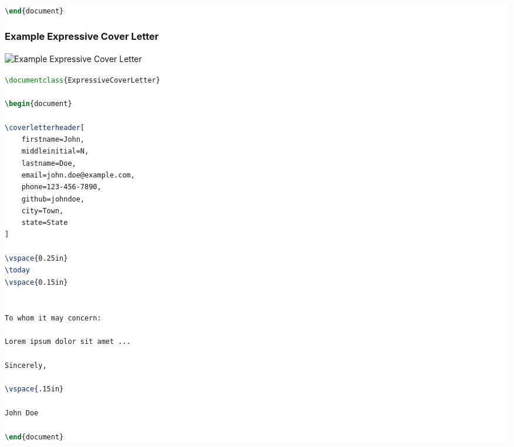 ```tex
\end{document}
```

### Example Expressive Cover Letter
![Example Expressive Cover Letter](./examples/cover_letter.png)

```tex
\documentclass{ExpressiveCoverLetter}

\begin{document}

\coverletterheader[
    firstname=John,
    middleinitial=N,
    lastname=Doe,
    email=john.doe@example.com,
    phone=123-456-7890,
    github=johndoe,
    city=Town,
    state=State
]

\vspace{0.25in}
\today
\vspace{0.15in}


To whom it may concern:

Lorem ipsum dolor sit amet ...

Sincerely,

\vspace{.15in}

John Doe

\end{document}
```
